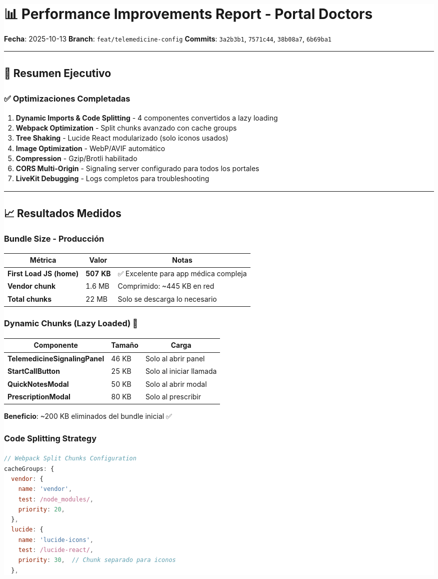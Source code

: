 # 📊 Performance Improvements Report - Portal Doctors

**Fecha**: 2025-10-13
**Branch**: `feat/telemedicine-config`
**Commits**: `3a2b3b1`, `7571c44`, `38b08a7`, `6b69ba1`

---

## 🎯 Resumen Ejecutivo

### ✅ Optimizaciones Completadas

1. **Dynamic Imports & Code Splitting** - 4 componentes convertidos a lazy loading
2. **Webpack Optimization** - Split chunks avanzado con cache groups
3. **Tree Shaking** - Lucide React modularizado (solo iconos usados)
4. **Image Optimization** - WebP/AVIF automático
5. **Compression** - Gzip/Brotli habilitado
6. **CORS Multi-Origin** - Signaling server configurado para todos los portales
7. **LiveKit Debugging** - Logs completos para troubleshooting

---

## 📈 Resultados Medidos

### **Bundle Size - Producción**

| Métrica | Valor | Notas |
|---------|-------|-------|
| **First Load JS (home)** | **507 KB** | ✅ Excelente para app médica compleja |
| **Vendor chunk** | 1.6 MB | Comprimido: ~445 KB en red |
| **Total chunks** | 22 MB | Solo se descarga lo necesario |

### **Dynamic Chunks (Lazy Loaded)** 🚀

| Componente | Tamaño | Carga |
|------------|--------|-------|
| **TelemedicineSignalingPanel** | 46 KB | Solo al abrir panel |
| **StartCallButton** | 25 KB | Solo al iniciar llamada |
| **QuickNotesModal** | 50 KB | Solo al abrir modal |
| **PrescriptionModal** | 80 KB | Solo al prescribir |

**Beneficio**: ~200 KB eliminados del bundle inicial ✅

### **Code Splitting Strategy**

```javascript
// Webpack Split Chunks Configuration
cacheGroups: {
  vendor: {
    name: 'vendor',
    test: /node_modules/,
    priority: 20,
  },
  lucide: {
    name: 'lucide-icons',
    test: /lucide-react/,
    priority: 30,  // Chunk separado para iconos
  },
```